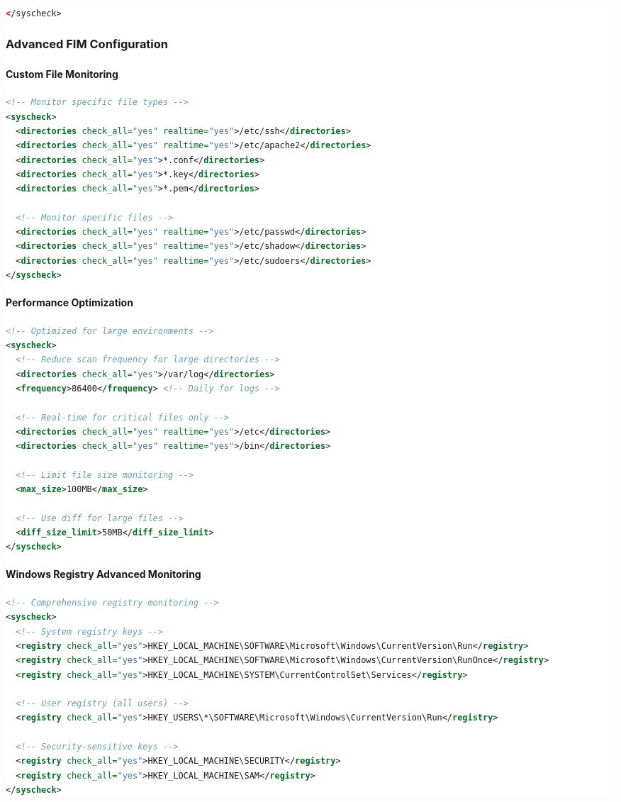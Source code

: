 ```xml
</syscheck>
```

### Advanced FIM Configuration

#### Custom File Monitoring
```xml
<!-- Monitor specific file types -->
<syscheck>
  <directories check_all="yes" realtime="yes">/etc/ssh</directories>
  <directories check_all="yes" realtime="yes">/etc/apache2</directories>
  <directories check_all="yes">*.conf</directories>
  <directories check_all="yes">*.key</directories>
  <directories check_all="yes">*.pem</directories>

  <!-- Monitor specific files -->
  <directories check_all="yes" realtime="yes">/etc/passwd</directories>
  <directories check_all="yes" realtime="yes">/etc/shadow</directories>
  <directories check_all="yes" realtime="yes">/etc/sudoers</directories>
</syscheck>
```

#### Performance Optimization
```xml
<!-- Optimized for large environments -->
<syscheck>
  <!-- Reduce scan frequency for large directories -->
  <directories check_all="yes">/var/log</directories>
  <frequency>86400</frequency> <!-- Daily for logs -->

  <!-- Real-time for critical files only -->
  <directories check_all="yes" realtime="yes">/etc</directories>
  <directories check_all="yes" realtime="yes">/bin</directories>

  <!-- Limit file size monitoring -->
  <max_size>100MB</max_size>

  <!-- Use diff for large files -->
  <diff_size_limit>50MB</diff_size_limit>
</syscheck>
```

#### Windows Registry Advanced Monitoring
```xml
<!-- Comprehensive registry monitoring -->
<syscheck>
  <!-- System registry keys -->
  <registry check_all="yes">HKEY_LOCAL_MACHINE\SOFTWARE\Microsoft\Windows\CurrentVersion\Run</registry>
  <registry check_all="yes">HKEY_LOCAL_MACHINE\SOFTWARE\Microsoft\Windows\CurrentVersion\RunOnce</registry>
  <registry check_all="yes">HKEY_LOCAL_MACHINE\SYSTEM\CurrentControlSet\Services</registry>

  <!-- User registry (all users) -->
  <registry check_all="yes">HKEY_USERS\*\SOFTWARE\Microsoft\Windows\CurrentVersion\Run</registry>

  <!-- Security-sensitive keys -->
  <registry check_all="yes">HKEY_LOCAL_MACHINE\SECURITY</registry>
  <registry check_all="yes">HKEY_LOCAL_MACHINE\SAM</registry>
</syscheck>
```
